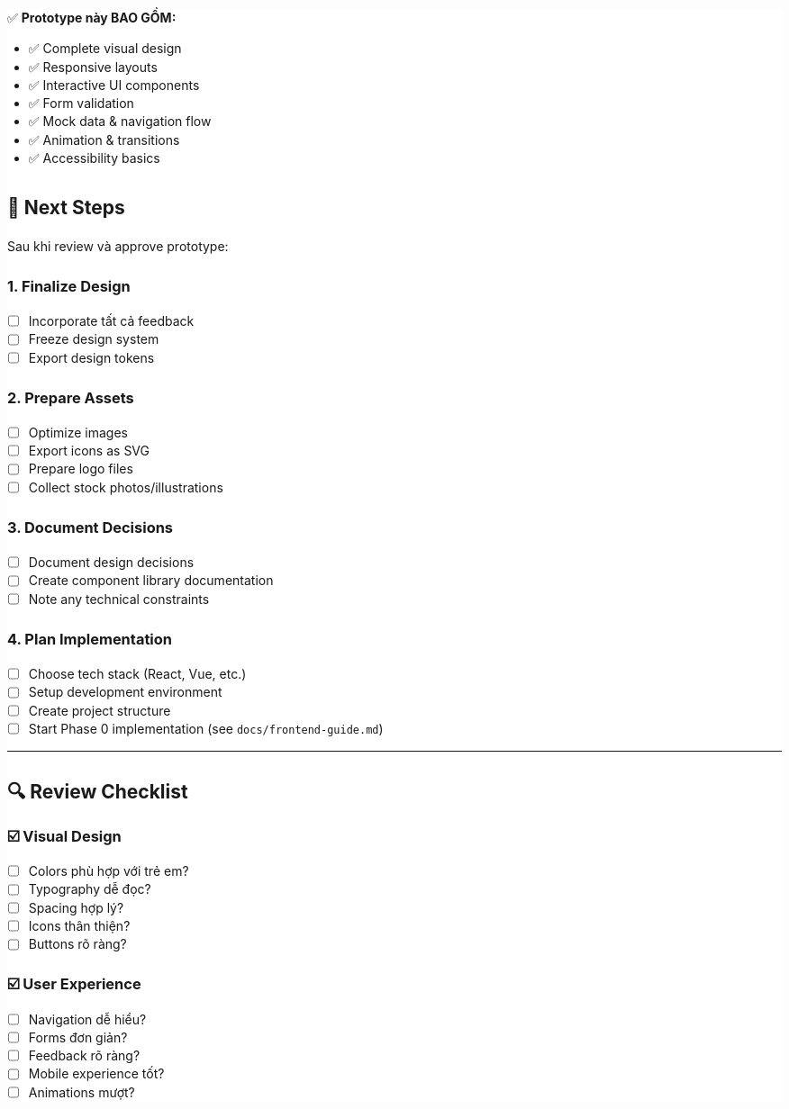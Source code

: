 ✅ **Prototype này BAO GỒM:**

- ✅ Complete visual design
- ✅ Responsive layouts
- ✅ Interactive UI components
- ✅ Form validation
- ✅ Mock data & navigation flow
- ✅ Animation & transitions
- ✅ Accessibility basics

## 🎯 Next Steps

Sau khi review và approve prototype:

### 1. Finalize Design
- [ ] Incorporate tất cả feedback
- [ ] Freeze design system
- [ ] Export design tokens

### 2. Prepare Assets
- [ ] Optimize images
- [ ] Export icons as SVG
- [ ] Prepare logo files
- [ ] Collect stock photos/illustrations

### 3. Document Decisions
- [ ] Document design decisions
- [ ] Create component library documentation
- [ ] Note any technical constraints

### 4. Plan Implementation
- [ ] Choose tech stack (React, Vue, etc.)
- [ ] Setup development environment
- [ ] Create project structure
- [ ] Start Phase 0 implementation (see `docs/frontend-guide.md`)

---

## 🔍 Review Checklist

### ☑️ Visual Design
- [ ] Colors phù hợp với trẻ em?
- [ ] Typography dễ đọc?
- [ ] Spacing hợp lý?
- [ ] Icons thân thiện?
- [ ] Buttons rõ ràng?

### ☑️ User Experience
- [ ] Navigation dễ hiểu?
- [ ] Forms đơn giản?
- [ ] Feedback rõ ràng?
- [ ] Mobile experience tốt?
- [ ] Animations mượt?
